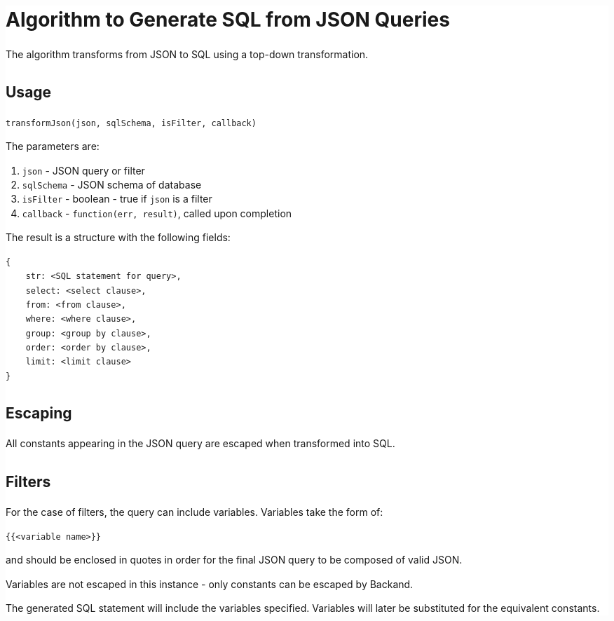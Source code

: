 # Algorithm to Generate SQL from JSON Queries

The algorithm transforms from JSON to SQL using a top-down transformation. 

## Usage

    transformJson(json, sqlSchema, isFilter, callback) 

The parameters are:

1. `json` - JSON query or filter
2. `sqlSchema` - JSON schema of database
3. `isFilter` - boolean - true if `json` is a filter
4. `callback` - `function(err, result)`, called upon completion

The result is a structure with the following fields:

    {
        str: <SQL statement for query>,
        select: <select clause>,
        from: <from clause>,
        where: <where clause>,
        group: <group by clause>,
        order: <order by clause>,
        limit: <limit clause>     
    }

## Escaping

All constants appearing in the JSON query are escaped when transformed into SQL.

## Filters

For the case of filters, the query can include variables. Variables take the form of:

    {{<variable name>}}

and should be enclosed in quotes in order for the final JSON query to be composed of valid JSON. 

Variables are not escaped in this instance - only constants can be escaped by Backand.

The generated SQL statement will include the variables specified. Variables will later be substituted for the equivalent constants.
